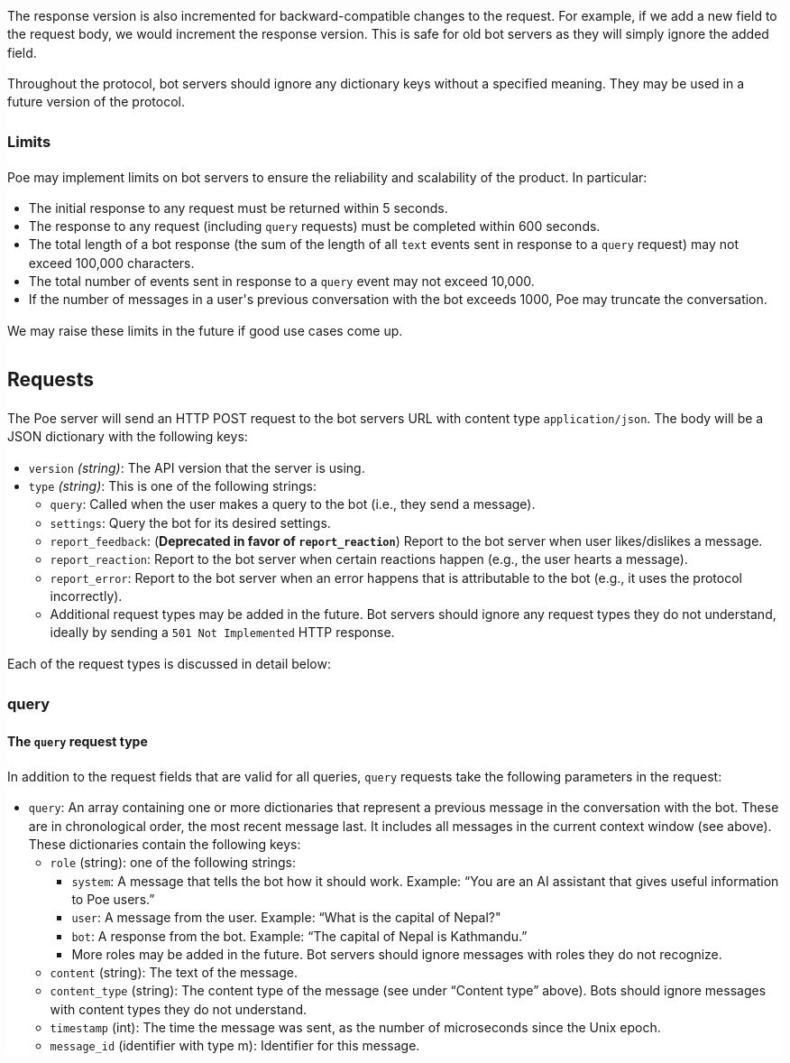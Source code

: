 The response version is also incremented for backward-compatible changes to the request. For example, if we add a new field to the request body, we would increment the response version. This is safe for old bot servers as they will simply ignore the added field.

Throughout the protocol, bot servers should ignore any dictionary keys without a specified meaning. They may be used in a future version of the protocol.

### Limits

Poe may implement limits on bot servers to ensure the reliability and scalability of the product. In particular:

* The initial response to any request must be returned within 5 seconds.
* The response to any request (including `query` requests) must be completed within 600 seconds.
* The total length of a bot response (the sum of the length of all `text` events sent in response to a `query` request) may not exceed 100,000 characters.
* The total number of events sent in response to a `query` event may not exceed 10,000.
* If the number of messages in a user's previous conversation with the bot exceeds 1000, Poe may truncate the conversation.

We may raise these limits in the future if good use cases come up.

Requests
--------

The Poe server will send an HTTP POST request to the bot servers URL with content type `application/json`. The body will be a JSON dictionary with the following keys:

* `version` *(string)*: The API version that the server is using.
* `type` *(string)*: This is one of the following strings:
  + `query`: Called when the user makes a query to the bot (i.e., they send a message).
  + `settings`: Query the bot for its desired settings.
  + `report_feedback`: (**Deprecated in favor of `report_reaction`**) Report to the bot server when user likes/dislikes a message.
  + `report_reaction`: Report to the bot server when certain reactions happen (e.g., the user hearts a message).
  + `report_error`: Report to the bot server when an error happens that is attributable to the bot (e.g., it uses the protocol incorrectly).
  + Additional request types may be added in the future. Bot servers should ignore any request types they do not understand, ideally by sending a `501 Not Implemented` HTTP response.

Each of the request types is discussed in detail below:

### query

#### The `query` request type

In addition to the request fields that are valid for all queries, `query` requests take the following parameters in the request:

* `query`: An array containing one or more dictionaries that represent a previous message in the conversation with the bot. These are in chronological order, the most recent message last. It includes all messages in the current context window (see above). These dictionaries contain the following keys:
  + `role` (string): one of the following strings:
    - `system`: A message that tells the bot how it should work. Example: “You are an AI assistant that gives useful information to Poe users.”
    - `user`: A message from the user. Example: “What is the capital of Nepal?"
    - `bot`: A response from the bot. Example: “The capital of Nepal is Kathmandu.”
    - More roles may be added in the future. Bot servers should ignore messages with roles they do not recognize.
  + `content` (string): The text of the message.
  + `content_type` (string): The content type of the message (see under “Content type” above). Bots should ignore messages with content types they do not understand.
  + `timestamp` (int): The time the message was sent, as the number of microseconds since the Unix epoch.
  + `message_id` (identifier with type m): Identifier for this message.